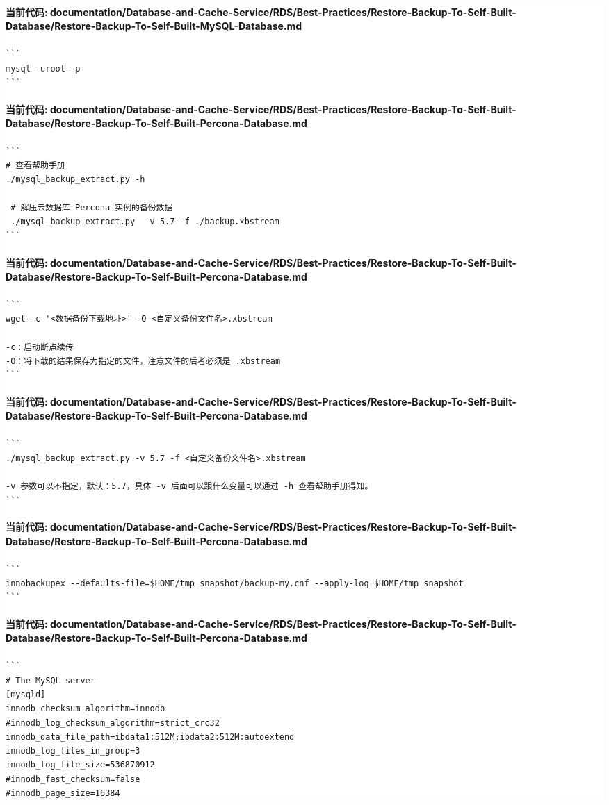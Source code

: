 
#### 当前代码: documentation/Database-and-Cache-Service/RDS/Best-Practices/Restore-Backup-To-Self-Built-Database/Restore-Backup-To-Self-Built-MySQL-Database.md
    ```
    mysql -uroot -p
    ```


#### 当前代码: documentation/Database-and-Cache-Service/RDS/Best-Practices/Restore-Backup-To-Self-Built-Database/Restore-Backup-To-Self-Built-Percona-Database.md
    ```
    # 查看帮助手册
    ./mysql_backup_extract.py -h
     
     # 解压云数据库 Percona 实例的备份数据
     ./mysql_backup_extract.py  -v 5.7 -f ./backup.xbstream
    ```


#### 当前代码: documentation/Database-and-Cache-Service/RDS/Best-Practices/Restore-Backup-To-Self-Built-Database/Restore-Backup-To-Self-Built-Percona-Database.md
    ```
    wget -c '<数据备份下载地址>' -O <自定义备份文件名>.xbstream

    -c：启动断点续传
    -O：将下载的结果保存为指定的文件，注意文件的后者必须是 .xbstream
    ```


#### 当前代码: documentation/Database-and-Cache-Service/RDS/Best-Practices/Restore-Backup-To-Self-Built-Database/Restore-Backup-To-Self-Built-Percona-Database.md
    ```
    ./mysql_backup_extract.py -v 5.7 -f <自定义备份文件名>.xbstream
    
    -v 参数可以不指定，默认：5.7，具体 -v 后面可以跟什么变量可以通过 -h 查看帮助手册得知。
    ```


#### 当前代码: documentation/Database-and-Cache-Service/RDS/Best-Practices/Restore-Backup-To-Self-Built-Database/Restore-Backup-To-Self-Built-Percona-Database.md
    ```
    innobackupex --defaults-file=$HOME/tmp_snapshot/backup-my.cnf --apply-log $HOME/tmp_snapshot
    ``` 


#### 当前代码: documentation/Database-and-Cache-Service/RDS/Best-Practices/Restore-Backup-To-Self-Built-Database/Restore-Backup-To-Self-Built-Percona-Database.md
    ```
    # The MySQL server
    [mysqld]
    innodb_checksum_algorithm=innodb
    #innodb_log_checksum_algorithm=strict_crc32
    innodb_data_file_path=ibdata1:512M;ibdata2:512M:autoextend
    innodb_log_files_in_group=3
    innodb_log_file_size=536870912
    #innodb_fast_checksum=false
    #innodb_page_size=16384